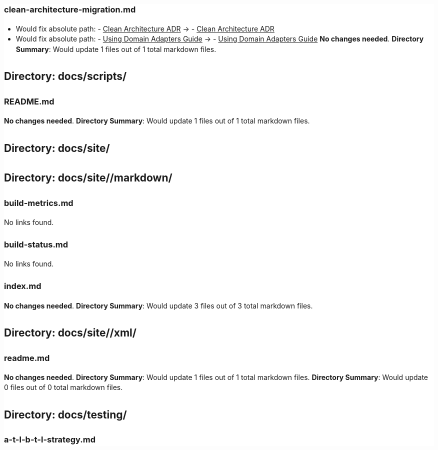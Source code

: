 
### clean-architecture-migration.md

- Would fix absolute path: - [Clean Architecture ADR](/docs/architecture/decisions/0003-adopt-clean-architecture-for-system-design.md) → - [Clean Architecture ADR](../architecture/decisions/0003-adopt-clean-architecture-for-system-design.md)
- Would fix absolute path: - [Using Domain Adapters Guide](/docs/guides/migration/using-domain-adapters.md) → - [Using Domain Adapters Guide](../guides/migration/using-domain-adapters.md)
**No changes needed**.
**Directory Summary**: Would update 1 files out of 1 total markdown files.

## Directory: docs/scripts/


### README.md

**No changes needed**.
**Directory Summary**: Would update 1 files out of 1 total markdown files.

## Directory: docs/site/


## Directory: docs/site//markdown/


### build-metrics.md

No links found.

### build-status.md

No links found.

### index.md

**No changes needed**.
**Directory Summary**: Would update 3 files out of 3 total markdown files.

## Directory: docs/site//xml/


### readme.md

**No changes needed**.
**Directory Summary**: Would update 1 files out of 1 total markdown files.
**Directory Summary**: Would update 0 files out of 0 total markdown files.

## Directory: docs/testing/


### a-t-l-b-t-l-strategy.md
